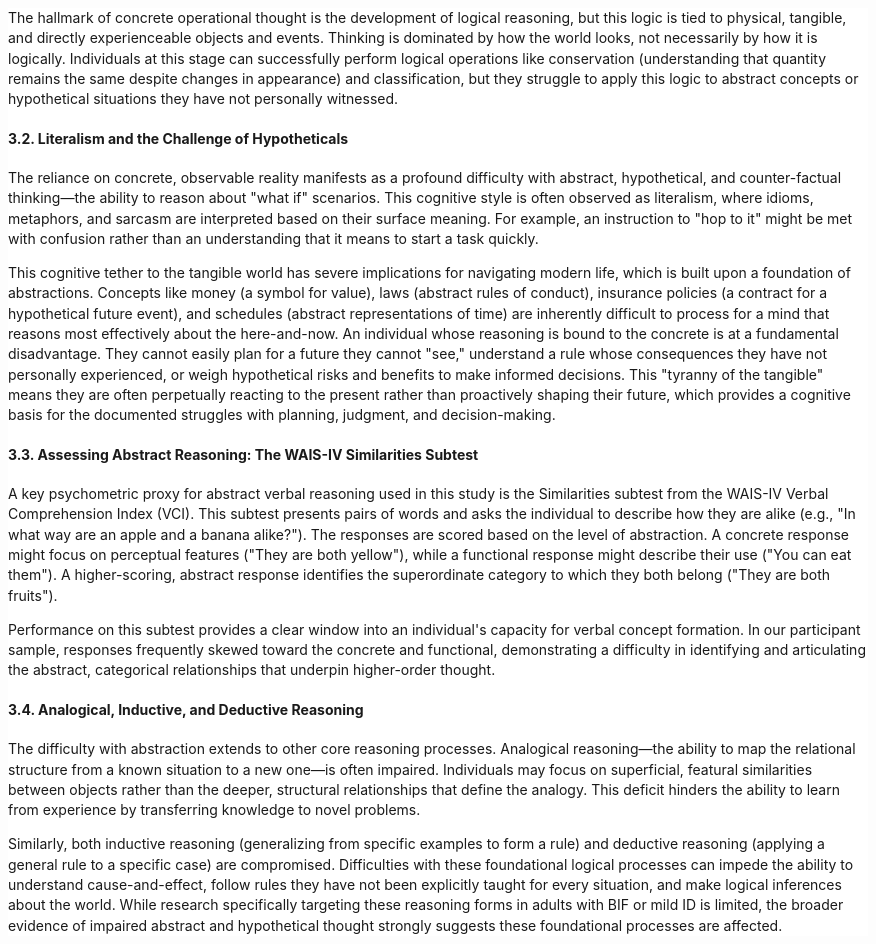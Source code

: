 The hallmark of concrete operational thought is the development of logical reasoning, but this logic is tied to physical, tangible, and directly experienceable objects and events. Thinking is dominated by how the world looks, not necessarily by how it is logically. Individuals at this stage can successfully perform logical operations like conservation (understanding that quantity remains the same despite changes in appearance) and classification, but they struggle to apply this logic to abstract concepts or hypothetical situations they have not personally witnessed.

#### 3.2. Literalism and the Challenge of Hypotheticals

The reliance on concrete, observable reality manifests as a profound difficulty with abstract, hypothetical, and counter-factual thinking—the ability to reason about "what if" scenarios. This cognitive style is often observed as literalism, where idioms, metaphors, and sarcasm are interpreted based on their surface meaning. For example, an instruction to "hop to it" might be met with confusion rather than an understanding that it means to start a task quickly.

This cognitive tether to the tangible world has severe implications for navigating modern life, which is built upon a foundation of abstractions. Concepts like money (a symbol for value), laws (abstract rules of conduct), insurance policies (a contract for a hypothetical future event), and schedules (abstract representations of time) are inherently difficult to process for a mind that reasons most effectively about the here-and-now. An individual whose reasoning is bound to the concrete is at a fundamental disadvantage. They cannot easily plan for a future they cannot "see," understand a rule whose consequences they have not personally experienced, or weigh hypothetical risks and benefits to make informed decisions. This "tyranny of the tangible" means they are often perpetually reacting to the present rather than proactively shaping their future, which provides a cognitive basis for the documented struggles with planning, judgment, and decision-making.

#### 3.3. Assessing Abstract Reasoning: The WAIS-IV Similarities Subtest

A key psychometric proxy for abstract verbal reasoning used in this study is the Similarities subtest from the WAIS-IV Verbal Comprehension Index (VCI). This subtest presents pairs of words and asks the individual to describe how they are alike (e.g., "In what way are an apple and a banana alike?"). The responses are scored based on the level of abstraction. A concrete response might focus on perceptual features ("They are both yellow"), while a functional response might describe their use ("You can eat them"). A higher-scoring, abstract response identifies the superordinate category to which they both belong ("They are both fruits").

Performance on this subtest provides a clear window into an individual's capacity for verbal concept formation. In our participant sample, responses frequently skewed toward the concrete and functional, demonstrating a difficulty in identifying and articulating the abstract, categorical relationships that underpin higher-order thought.

#### 3.4. Analogical, Inductive, and Deductive Reasoning

The difficulty with abstraction extends to other core reasoning processes. Analogical reasoning—the ability to map the relational structure from a known situation to a new one—is often impaired. Individuals may focus on superficial, featural similarities between objects rather than the deeper, structural relationships that define the analogy. This deficit hinders the ability to learn from experience by transferring knowledge to novel problems.

Similarly, both inductive reasoning (generalizing from specific examples to form a rule) and deductive reasoning (applying a general rule to a specific case) are compromised. Difficulties with these foundational logical processes can impede the ability to understand cause-and-effect, follow rules they have not been explicitly taught for every situation, and make logical inferences about the world. While research specifically targeting these reasoning forms in adults with BIF or mild ID is limited, the broader evidence of impaired abstract and hypothetical thought strongly suggests these foundational processes are affected.
